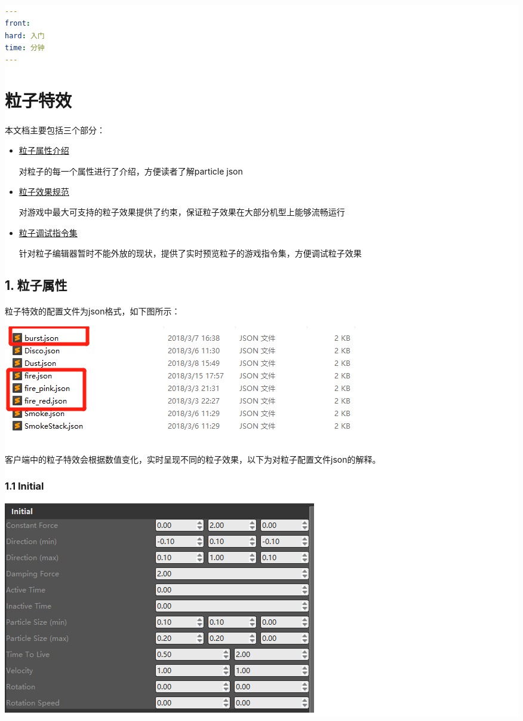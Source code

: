 ```yaml
---
front: 
hard: 入门
time: 分钟
---
```


# 粒子特效

本文档主要包括三个部分：

- [粒子属性介绍](#particleAttr)

  对粒子的每一个属性进行了介绍，方便读者了解particle json

- [粒子效果规范](#particleRule)

  对游戏中最大可支持的粒子效果提供了约束，保证粒子效果在大部分机型上能够流畅运行

- [粒子调试指令集](#particleOp)

  针对粒子编辑器暂时不能外放的现状，提供了实时预览粒子的游戏指令集，方便调试粒子效果



<span id="particleAttr"></span>
## 1. 粒子属性

粒子特效的配置文件为json格式，如下图所示：

![reg1-1](./picture/particle/reg1-1.png)

客户端中的粒子特效会根据数值变化，实时呈现不同的粒子效果，以下为对粒子配置文件json的解释。

### 1.1 Initial

![reg1-2](./picture/particle/reg1-2.png)
